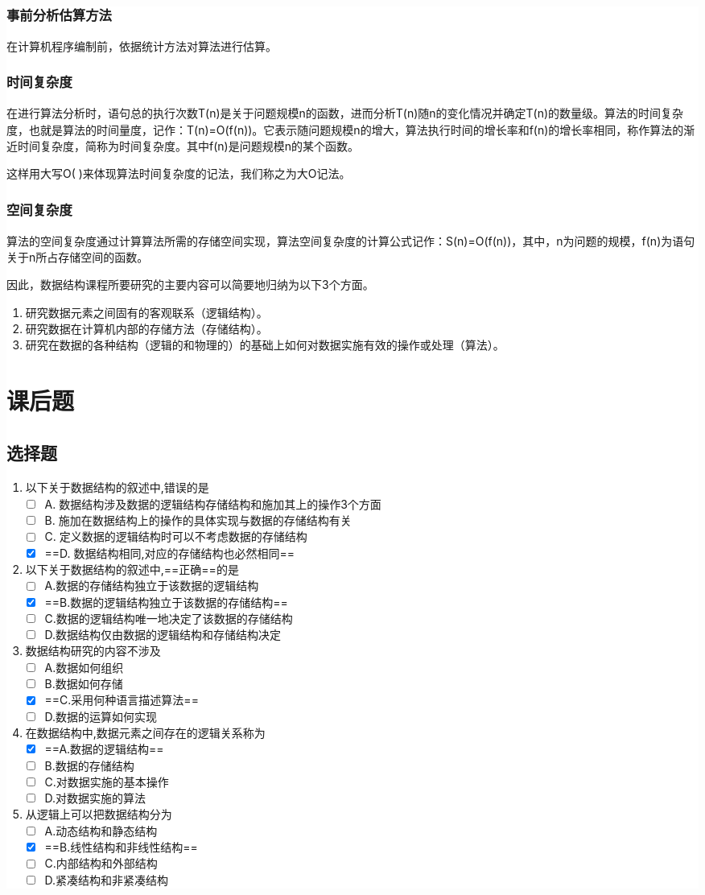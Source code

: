 ### 事前分析估算方法

在计算机程序编制前，依据统计方法对算法进行估算。

### 时间复杂度

在进行算法分析时，语句总的执行次数T(n)是关于问题规模n的函数，进而分析T(n)随n的变化情况并确定T(n)的数量级。算法的时间复杂度，也就是算法的时间量度，记作：T(n)=O(f(n))。它表示随问题规模n的增大，算法执行时间的增长率和f(n)的增长率相同，称作算法的渐近时间复杂度，简称为时间复杂度。其中f(n)是问题规模n的某个函数。

这样用大写O( )来体现算法时间复杂度的记法，我们称之为大O记法。

### 空间复杂度

算法的空间复杂度通过计算算法所需的存储空间实现，算法空间复杂度的计算公式记作：S(n)=O(f(n))，其中，n为问题的规模，f(n)为语句关于n所占存储空间的函数。

因此，数据结构课程所要研究的主要内容可以简要地归纳为以下3个方面。

1. 研究数据元素之间固有的客观联系（逻辑结构）。
2. 研究数据在计算机内部的存储方法（存储结构）。
3. 研究在数据的各种结构（逻辑的和物理的）的基础上如何对数据实施有效的操作或处理（算法）。

# 课后题

## 选择题

1. 以下关于数据结构的叙述中,错误的是
    - [ ] A. 数据结构涉及数据的逻辑结构存储结构和施加其上的操作3个方面
    -   [ ] B. 施加在数据结构上的操作的具体实现与数据的存储结构有关
     -  [ ] C. 定义数据的逻辑结构时可以不考虑数据的存储结构
      - [x] ==D. 数据结构相同,对应的存储结构也必然相同==

2. 以下关于数据结构的叙述中,==正确==的是
    - [ ] A.数据的存储结构独立于该数据的逻辑结构
    - [x] ==B.数据的逻辑结构独立于该数据的存储结构==
    - [ ] C.数据的逻辑结构唯一地决定了该数据的存储结构
    - [ ] D.数据结构仅由数据的逻辑结构和存储结构决定

3. 数据结构研究的内容不涉及
    - [ ] A.数据如何组织
    - [ ] B.数据如何存储
    - [x] ==C.采用何种语言描述算法==
    - [ ] D.数据的运算如何实现

4. 在数据结构中,数据元素之间存在的逻辑关系称为
    - [x] ==A.数据的逻辑结构==
    - [ ] B.数据的存储结构
    - [ ] C.对数据实施的基本操作
    - [ ] D.对数据实施的算法

5. 从逻辑上可以把数据结构分为
    - [ ] A.动态结构和静态结构
    - [x] ==B.线性结构和非线性结构==
    - [ ] C.内部结构和外部结构
    - [ ] D.紧凑结构和非紧凑结构
